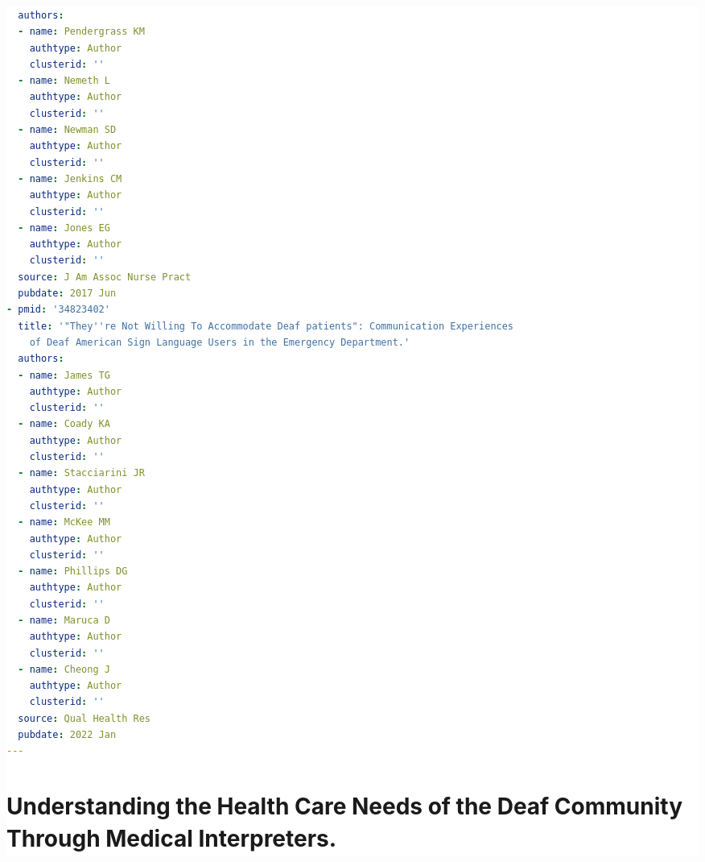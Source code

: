 ```yaml
  authors:
  - name: Pendergrass KM
    authtype: Author
    clusterid: ''
  - name: Nemeth L
    authtype: Author
    clusterid: ''
  - name: Newman SD
    authtype: Author
    clusterid: ''
  - name: Jenkins CM
    authtype: Author
    clusterid: ''
  - name: Jones EG
    authtype: Author
    clusterid: ''
  source: J Am Assoc Nurse Pract
  pubdate: 2017 Jun
- pmid: '34823402'
  title: '"They''re Not Willing To Accommodate Deaf patients": Communication Experiences
    of Deaf American Sign Language Users in the Emergency Department.'
  authors:
  - name: James TG
    authtype: Author
    clusterid: ''
  - name: Coady KA
    authtype: Author
    clusterid: ''
  - name: Stacciarini JR
    authtype: Author
    clusterid: ''
  - name: McKee MM
    authtype: Author
    clusterid: ''
  - name: Phillips DG
    authtype: Author
    clusterid: ''
  - name: Maruca D
    authtype: Author
    clusterid: ''
  - name: Cheong J
    authtype: Author
    clusterid: ''
  source: Qual Health Res
  pubdate: 2022 Jan
---
```


# Understanding the Health Care Needs of the Deaf Community Through Medical Interpreters.
